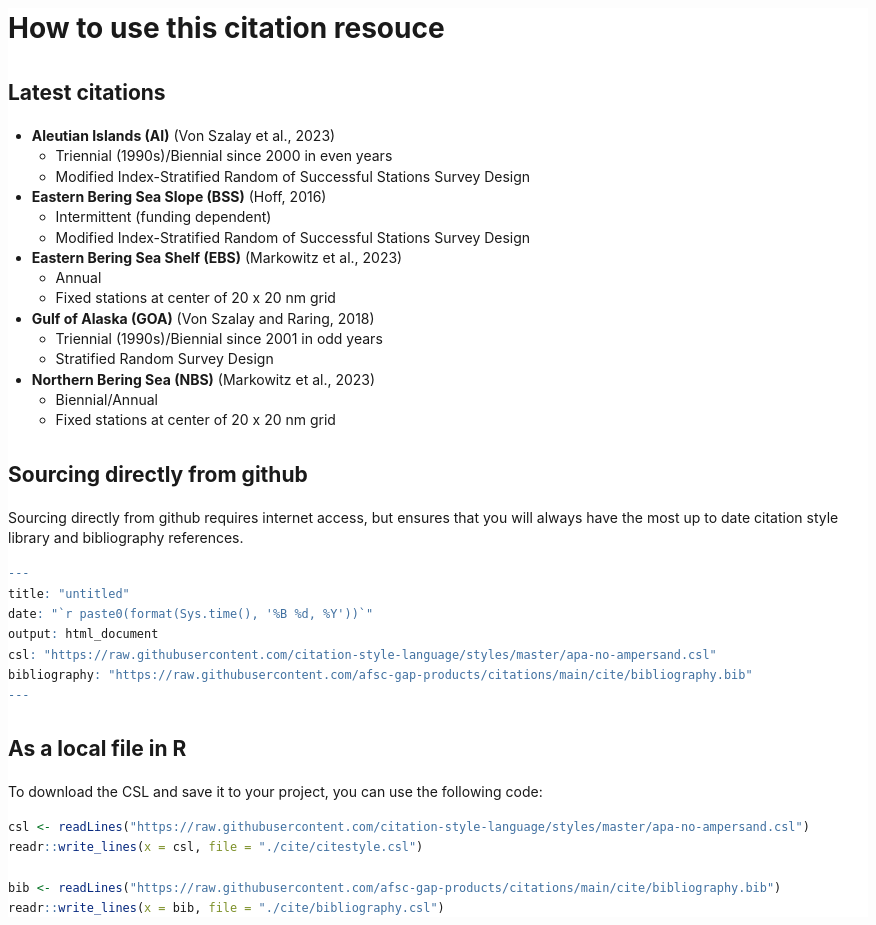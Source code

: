# How to use this citation resouce

## Latest citations

- **Aleutian Islands (AI)** (Von Szalay et al., 2023)
  - Triennial (1990s)/Biennial since 2000 in even years
  - Modified Index-Stratified Random of Successful Stations Survey
    Design
- **Eastern Bering Sea Slope (BSS)** (Hoff, 2016)
  - Intermittent (funding dependent)
  - Modified Index-Stratified Random of Successful Stations Survey
    Design
- **Eastern Bering Sea Shelf (EBS)** (Markowitz et al., 2023)
  - Annual
  - Fixed stations at center of 20 x 20 nm grid
- **Gulf of Alaska (GOA)** (Von Szalay and Raring, 2018)
  - Triennial (1990s)/Biennial since 2001 in odd years
  - Stratified Random Survey Design
- **Northern Bering Sea (NBS)** (Markowitz et al., 2023)
  - Biennial/Annual
  - Fixed stations at center of 20 x 20 nm grid

## Sourcing directly from github

Sourcing directly from github requires internet access, but ensures that
you will always have the most up to date citation style library and
bibliography references.

``` r
---
title: "untitled"
date: "`r paste0(format(Sys.time(), '%B %d, %Y'))`"
output: html_document
csl: "https://raw.githubusercontent.com/citation-style-language/styles/master/apa-no-ampersand.csl"
bibliography: "https://raw.githubusercontent.com/afsc-gap-products/citations/main/cite/bibliography.bib"
---
```

## As a local file in R

To download the CSL and save it to your project, you can use the
following code:

``` r
csl <- readLines("https://raw.githubusercontent.com/citation-style-language/styles/master/apa-no-ampersand.csl")
readr::write_lines(x = csl, file = "./cite/citestyle.csl")

bib <- readLines("https://raw.githubusercontent.com/afsc-gap-products/citations/main/cite/bibliography.bib")
readr::write_lines(x = bib, file = "./cite/bibliography.csl")
```
